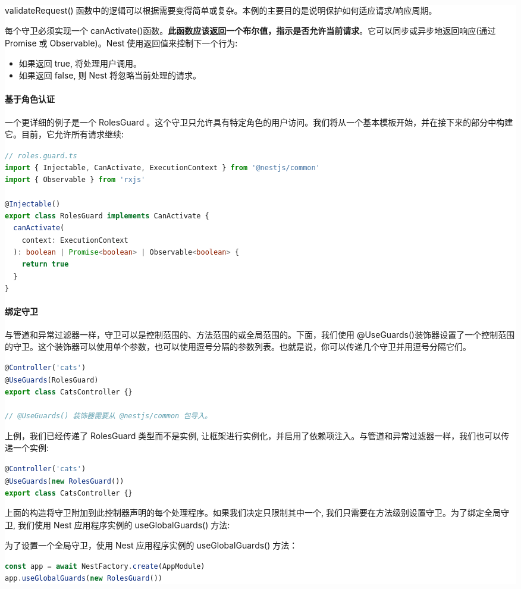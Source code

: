validateRequest() 函数中的逻辑可以根据需要变得简单或复杂。本例的主要目的是说明保护如何适应请求/响应周期。

每个守卫必须实现一个 canActivate()函数。**此函数应该返回一个布尔值，指示是否允许当前请求**。它可以同步或异步地返回响应(通过 Promise 或 Observable)。Nest 使用返回值来控制下一个行为:

- 如果返回 true, 将处理用户调用。
- 如果返回 false, 则 Nest 将忽略当前处理的请求。

#### 基于角色认证

一个更详细的例子是一个 RolesGuard 。这个守卫只允许具有特定角色的用户访问。我们将从一个基本模板开始，并在接下来的部分中构建它。目前，它允许所有请求继续:

```typescript
// roles.guard.ts
import { Injectable, CanActivate, ExecutionContext } from '@nestjs/common'
import { Observable } from 'rxjs'

@Injectable()
export class RolesGuard implements CanActivate {
  canActivate(
    context: ExecutionContext
  ): boolean | Promise<boolean> | Observable<boolean> {
    return true
  }
}
```

#### 绑定守卫

与管道和异常过滤器一样，守卫可以是控制范围的、方法范围的或全局范围的。下面，我们使用 @UseGuards()装饰器设置了一个控制范围的守卫。这个装饰器可以使用单个参数，也可以使用逗号分隔的参数列表。也就是说，你可以传递几个守卫并用逗号分隔它们。

```typescript
@Controller('cats')
@UseGuards(RolesGuard)
export class CatsController {}

// @UseGuards() 装饰器需要从 @nestjs/common 包导入。
```

上例，我们已经传递了 RolesGuard 类型而不是实例, 让框架进行实例化，并启用了依赖项注入。与管道和异常过滤器一样，我们也可以传递一个实例:

```typescript
@Controller('cats')
@UseGuards(new RolesGuard())
export class CatsController {}
```

上面的构造将守卫附加到此控制器声明的每个处理程序。如果我们决定只限制其中一个, 我们只需要在方法级别设置守卫。为了绑定全局守卫, 我们使用 Nest 应用程序实例的 useGlobalGuards() 方法:

为了设置一个全局守卫，使用 Nest 应用程序实例的 useGlobalGuards() 方法：

```typescript
const app = await NestFactory.create(AppModule)
app.useGlobalGuards(new RolesGuard())
```
